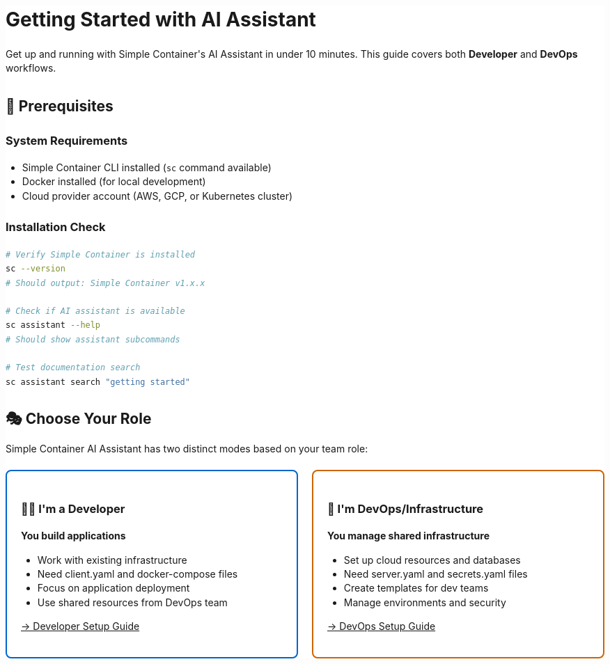 # Getting Started with AI Assistant

Get up and running with Simple Container's AI Assistant in under 10 minutes. This guide covers both **Developer** and **DevOps** workflows.

## 🎯 Prerequisites

### System Requirements
- Simple Container CLI installed (`sc` command available)
- Docker installed (for local development)
- Cloud provider account (AWS, GCP, or Kubernetes cluster)

### Installation Check
```bash
# Verify Simple Container is installed
sc --version
# Should output: Simple Container v1.x.x

# Check if AI assistant is available
sc assistant --help
# Should show assistant subcommands

# Test documentation search
sc assistant search "getting started"
```

## 🎭 Choose Your Role

Simple Container AI Assistant has two distinct modes based on your team role:

<div style="display: flex; gap: 20px; margin: 20px 0;">

<div style="flex: 1; border: 2px solid #0066cc; border-radius: 8px; padding: 20px;">
<h3>👩‍💻 I'm a Developer</h3>
<p><strong>You build applications</strong></p>
<ul>
<li>Work with existing infrastructure</li>
<li>Need client.yaml and docker-compose files</li>
<li>Focus on application deployment</li>
<li>Use shared resources from DevOps team</li>
</ul>
<p><a href="#developer-setup">→ Developer Setup Guide</a></p>
</div>

<div style="flex: 1; border: 2px solid #cc6600; border-radius: 8px; padding: 20px;">
<h3>🔧 I'm DevOps/Infrastructure</h3>
<p><strong>You manage shared infrastructure</strong></p>
<ul>
<li>Set up cloud resources and databases</li>
<li>Need server.yaml and secrets.yaml files</li>
<li>Create templates for dev teams</li>
<li>Manage environments and security</li>
</ul>
<p><a href="#devops-setup">→ DevOps Setup Guide</a></p>
</div>
